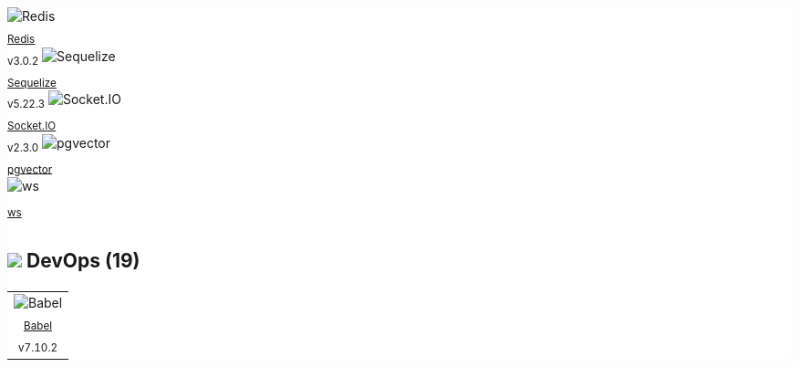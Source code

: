 <td align='center'>
  <img width='36' height='36' src='https://img.stackshare.io/service/1031/default_cbce472cd134adc6688572f999e9122b9657d4ba.png' alt='Redis'>
  <br>
  <sub><a href="http://redis.io/">Redis</a></sub>
  <br>
  <sub>v3.0.2</sub>
</td>

<td align='center'>
  <img width='36' height='36' src='https://img.stackshare.io/service/3211/3591786.png' alt='Sequelize'>
  <br>
  <sub><a href="https://sequelize.org/">Sequelize</a></sub>
  <br>
  <sub>v5.22.3</sub>
</td>

<td align='center'>
  <img width='36' height='36' src='https://img.stackshare.io/service/1161/vI0ZZlhZ_400x400.png' alt='Socket.IO'>
  <br>
  <sub><a href="http://socket.io/">Socket.IO</a></sub>
  <br>
  <sub>v2.3.0</sub>
</td>

<td align='center'>
  <img width='36' height='36' src='https://img.stackshare.io/service/109221/default_b888cdf5617d936aa6aacf130911906955508639.png' alt='pgvector'>
  <br>
  <sub><a href="https://github.com/pgvector/pgvector/">pgvector</a></sub>
  <br>
  <sub></sub>
</td>

</tr>
<tr>
  <td align='center'>
  <img width='36' height='36' src='https://img.stackshare.io/service/11381/no-img-open-source.png' alt='ws'>
  <br>
  <sub><a href="https://github.com/websockets/ws">ws</a></sub>
  <br>
  <sub></sub>
</td>

</tr>
</table>

## <img src='https://img.stackshare.io/devops.svg'/> DevOps (19)
<table><tr>
  <td align='center'>
  <img width='36' height='36' src='https://img.stackshare.io/service/2739/-1wfGjNw.png' alt='Babel'>
  <br>
  <sub><a href="http://babeljs.io/">Babel</a></sub>
  <br>
  <sub>v7.10.2</sub>
</td>
